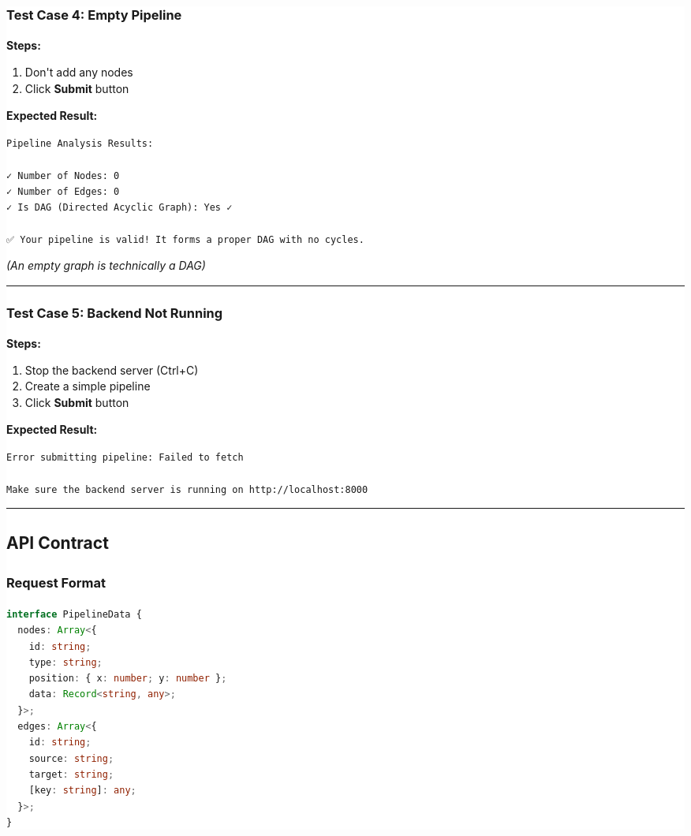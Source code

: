 
### Test Case 4: Empty Pipeline

**Steps:**
1. Don't add any nodes
2. Click **Submit** button

**Expected Result:**
```
Pipeline Analysis Results:

✓ Number of Nodes: 0
✓ Number of Edges: 0
✓ Is DAG (Directed Acyclic Graph): Yes ✓

✅ Your pipeline is valid! It forms a proper DAG with no cycles.
```
*(An empty graph is technically a DAG)*

---

### Test Case 5: Backend Not Running

**Steps:**
1. Stop the backend server (Ctrl+C)
2. Create a simple pipeline
3. Click **Submit** button

**Expected Result:**
```
Error submitting pipeline: Failed to fetch

Make sure the backend server is running on http://localhost:8000
```

---

## API Contract

### Request Format

```typescript
interface PipelineData {
  nodes: Array<{
    id: string;
    type: string;
    position: { x: number; y: number };
    data: Record<string, any>;
  }>;
  edges: Array<{
    id: string;
    source: string;
    target: string;
    [key: string]: any;
  }>;
}
```
